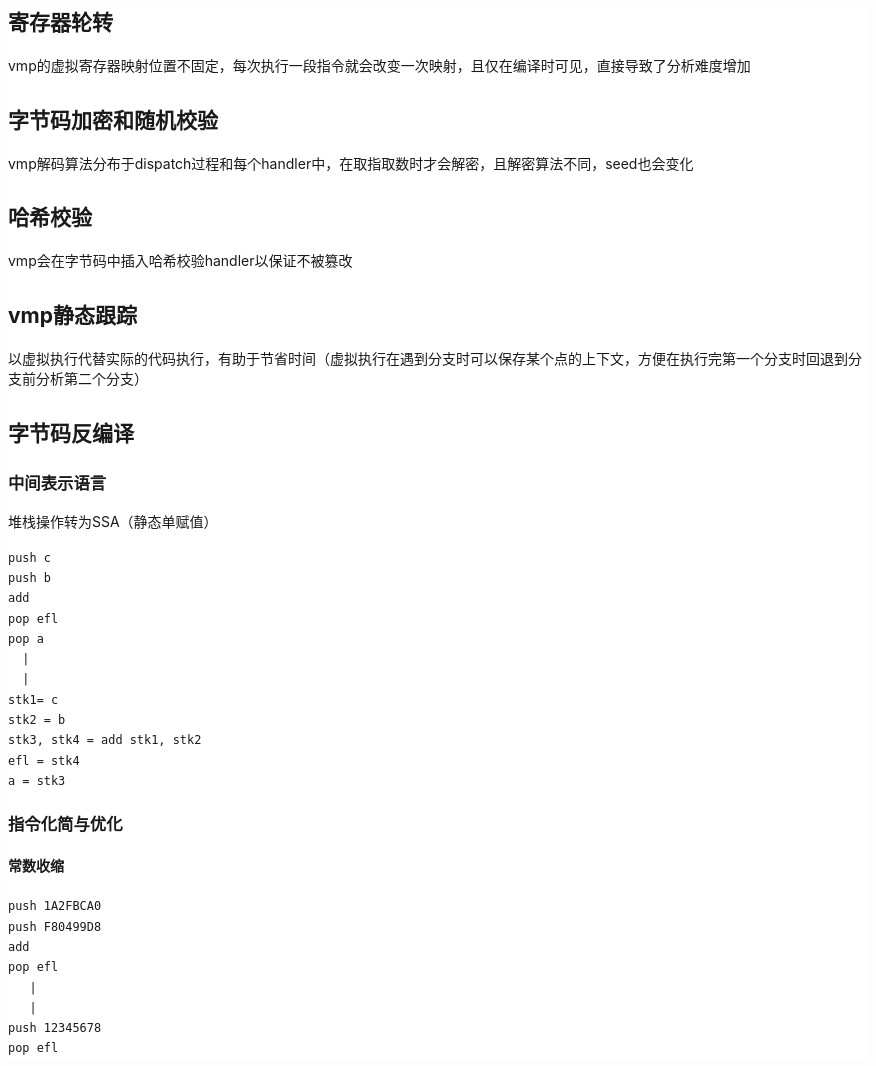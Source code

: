 ## 寄存器轮转

vmp的虚拟寄存器映射位置不固定，每次执行一段指令就会改变一次映射，且仅在编译时可见，直接导致了分析难度增加

## 字节码加密和随机校验

vmp解码算法分布于dispatch过程和每个handler中，在取指取数时才会解密，且解密算法不同，seed也会变化

## 哈希校验

vmp会在字节码中插入哈希校验handler以保证不被篡改

## vmp静态跟踪

以虚拟执行代替实际的代码执行，有助于节省时间（虚拟执行在遇到分支时可以保存某个点的上下文，方便在执行完第一个分支时回退到分支前分析第二个分支）

## 字节码反编译

### 中间表示语言

堆栈操作转为SSA（静态单赋值）

```
push c
push b
add
pop efl
pop a
  |
  |
stk1= c
stk2 = b
stk3, stk4 = add stk1, stk2
efl = stk4
a = stk3
```

### 指令化简与优化

#### 常数收缩

```
push 1A2FBCA0
push F80499D8
add
pop efl
   |
   |
push 12345678
pop efl
```
